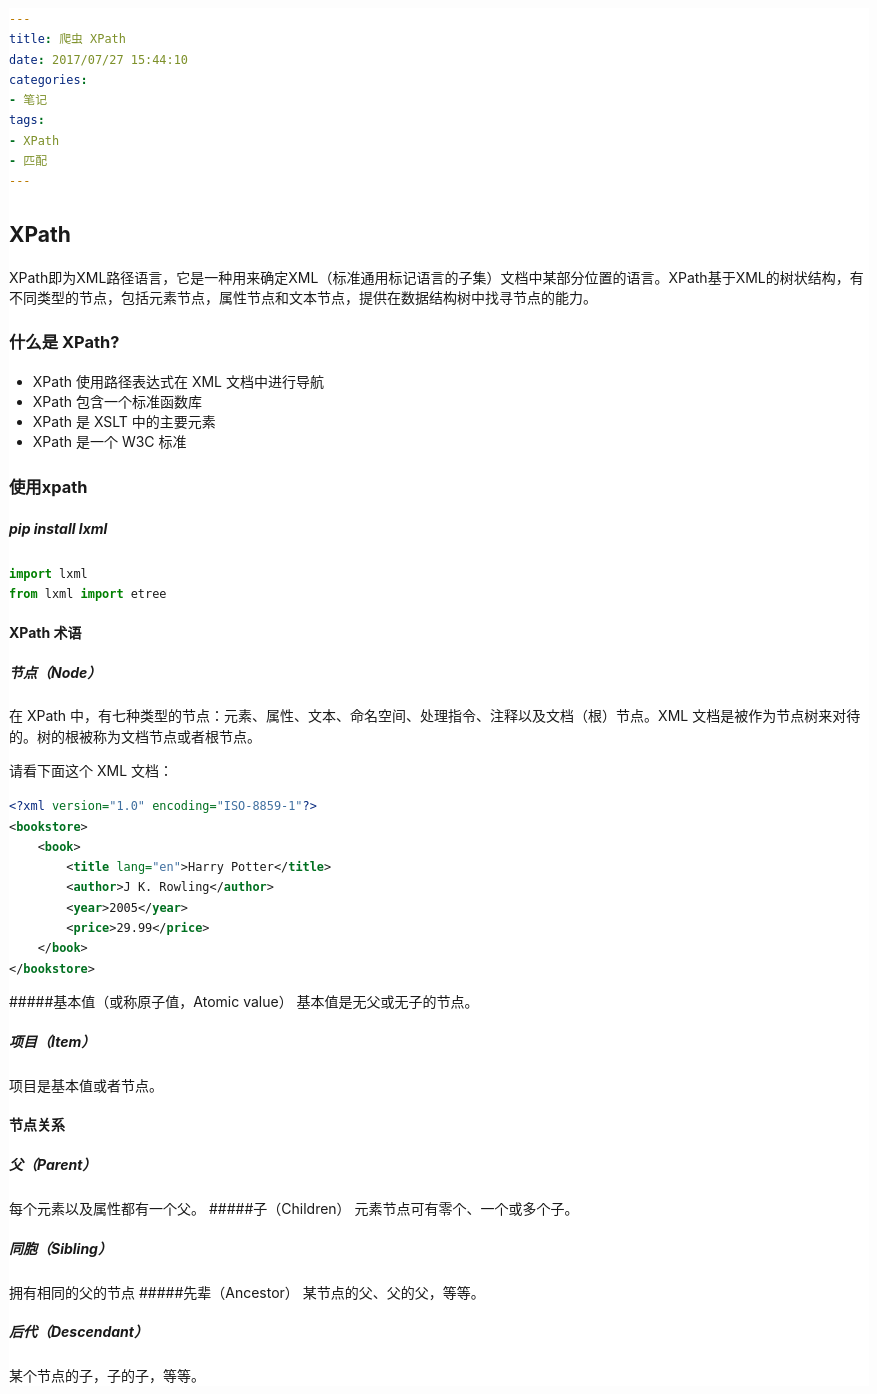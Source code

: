 ```yaml
---
title: 爬虫 XPath
date: 2017/07/27 15:44:10
categories: 
- 笔记
tags: 
- XPath
- 匹配
---
```




## XPath

XPath即为XML路径语言，它是一种用来确定XML（标准通用标记语言的子集）文档中某部分位置的语言。XPath基于XML的树状结构，有不同类型的节点，包括元素节点，属性节点和文本节点，提供在数据结构树中找寻节点的能力。

### 什么是 XPath?
- XPath 使用路径表达式在 XML 文档中进行导航
- XPath 包含一个标准函数库
- XPath 是 XSLT 中的主要元素
- XPath 是一个 W3C 标准
### 使用xpath
##### pip install lxml

```python
import lxml
from lxml import etree
```
#### XPath 术语
##### 节点（Node）
在 XPath 中，有七种类型的节点：元素、属性、文本、命名空间、处理指令、注释以及文档（根）节点。XML 文档是被作为节点树来对待的。树的根被称为文档节点或者根节点。

请看下面这个 XML 文档：
```xml
<?xml version="1.0" encoding="ISO-8859-1"?>
<bookstore>
    <book>
        <title lang="en">Harry Potter</title>
        <author>J K. Rowling</author>
        <year>2005</year>
        <price>29.99</price>
    </book>
</bookstore>
```
#####基本值（或称原子值，Atomic value）
基本值是无父或无子的节点。

##### 项目（Item）
项目是基本值或者节点。
#### 节点关系
##### 父（Parent）
每个元素以及属性都有一个父。
#####子（Children）
元素节点可有零个、一个或多个子。
##### 同胞（Sibling）
拥有相同的父的节点
#####先辈（Ancestor）
某节点的父、父的父，等等。
##### 后代（Descendant）
某个节点的子，子的子，等等。